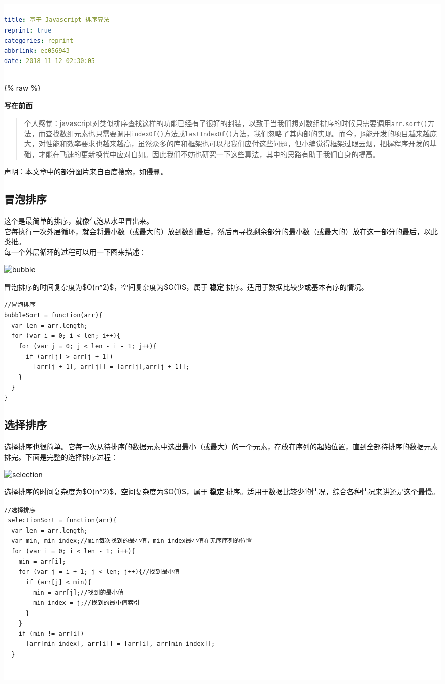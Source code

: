 ```yaml
---
title: 基于 Javascript 排序算法
reprint: true
categories: reprint
abbrlink: ec056943
date: 2018-11-12 02:30:05
---
```


{% raw %}
<p><strong>&#x5199;&#x5728;&#x524D;&#x9762;</strong></p><blockquote>&#x4E2A;&#x4EBA;&#x611F;&#x89C9;&#xFF1A;javascript&#x5BF9;&#x7C7B;&#x4F3C;&#x6392;&#x5E8F;&#x67E5;&#x627E;&#x8FD9;&#x6837;&#x7684;&#x529F;&#x80FD;&#x5DF2;&#x7ECF;&#x6709;&#x4E86;&#x5F88;&#x597D;&#x7684;&#x5C01;&#x88C5;&#xFF0C;&#x4EE5;&#x81F4;&#x4E8E;&#x5F53;&#x6211;&#x4EEC;&#x60F3;&#x5BF9;&#x6570;&#x7EC4;&#x6392;&#x5E8F;&#x7684;&#x65F6;&#x5019;&#x53EA;&#x9700;&#x8981;&#x8C03;&#x7528;<code>arr.sort()</code>&#x65B9;&#x6CD5;&#xFF0C;&#x800C;&#x67E5;&#x627E;&#x6570;&#x7EC4;&#x5143;&#x7D20;&#x4E5F;&#x53EA;&#x9700;&#x8981;&#x8C03;&#x7528;<code>indexOf()</code>&#x65B9;&#x6CD5;&#x6216;<code>lastIndexOf()</code>&#x65B9;&#x6CD5;&#xFF0C;&#x6211;&#x4EEC;&#x5FFD;&#x7565;&#x4E86;&#x5176;&#x5185;&#x90E8;&#x7684;&#x5B9E;&#x73B0;&#x3002;&#x800C;&#x4ECA;&#xFF0C;js&#x80FD;&#x5F00;&#x53D1;&#x7684;&#x9879;&#x76EE;&#x8D8A;&#x6765;&#x8D8A;&#x5E9E;&#x5927;&#xFF0C;&#x5BF9;&#x6027;&#x80FD;&#x548C;&#x6548;&#x7387;&#x8981;&#x6C42;&#x4E5F;&#x8D8A;&#x6765;&#x8D8A;&#x9AD8;&#xFF0C;&#x867D;&#x7136;&#x4F17;&#x591A;&#x7684;&#x5E93;&#x548C;&#x6846;&#x67B6;&#x4E5F;&#x53EF;&#x4EE5;&#x5E2E;&#x6211;&#x4EEC;&#x5E94;&#x4ED8;&#x8FD9;&#x4E9B;&#x95EE;&#x9898;&#xFF0C;&#x4F46;&#x5C0F;&#x7F16;&#x89C9;&#x5F97;&#x6846;&#x67B6;&#x8FC7;&#x773C;&#x4E91;&#x70DF;&#xFF0C;&#x628A;&#x63E1;&#x7A0B;&#x5E8F;&#x5F00;&#x53D1;&#x7684;&#x57FA;&#x7840;&#xFF0C;&#x624D;&#x80FD;&#x5728;&#x98DE;&#x901F;&#x7684;&#x66F4;&#x65B0;&#x6362;&#x4EE3;&#x4E2D;&#x5E94;&#x5BF9;&#x81EA;&#x5982;&#x3002;&#x56E0;&#x6B64;&#x6211;&#x4EEC;&#x4E0D;&#x59A8;&#x4E5F;&#x7814;&#x7A76;&#x4E00;&#x4E0B;&#x8FD9;&#x4E9B;&#x7B97;&#x6CD5;&#xFF0C;&#x5176;&#x4E2D;&#x7684;&#x601D;&#x8DEF;&#x6709;&#x52A9;&#x4E8E;&#x6211;&#x4EEC;&#x81EA;&#x8EAB;&#x7684;&#x63D0;&#x9AD8;&#x3002;</blockquote><p>&#x58F0;&#x660E;&#xFF1A;&#x672C;&#x6587;&#x7AE0;&#x4E2D;&#x7684;&#x90E8;&#x5206;&#x56FE;&#x7247;&#x6765;&#x81EA;&#x767E;&#x5EA6;&#x641C;&#x7D22;&#xFF0C;&#x5982;&#x4FB5;&#x5220;&#x3002;</p><h2>&#x5192;&#x6CE1;&#x6392;&#x5E8F;</h2><p>&#x8FD9;&#x4E2A;&#x662F;&#x6700;&#x7B80;&#x5355;&#x7684;&#x6392;&#x5E8F;&#xFF0C;&#x5C31;&#x50CF;&#x6C14;&#x6CE1;&#x4ECE;&#x6C34;&#x91CC;&#x5192;&#x51FA;&#x6765;&#x3002;<br>&#x5B83;&#x6BCF;&#x6267;&#x884C;&#x4E00;&#x6B21;&#x5916;&#x5C42;&#x5FAA;&#x73AF;&#xFF0C;&#x5C31;&#x4F1A;&#x5C06;&#x6700;&#x5C0F;&#x6570;&#xFF08;&#x6216;&#x6700;&#x5927;&#x7684;&#xFF09;&#x653E;&#x5230;&#x6570;&#x7EC4;&#x6700;&#x540E;&#xFF0C;&#x7136;&#x540E;&#x518D;&#x5BFB;&#x627E;&#x5269;&#x4F59;&#x90E8;&#x5206;&#x7684;&#x6700;&#x5C0F;&#x6570;&#xFF08;&#x6216;&#x6700;&#x5927;&#x7684;&#xFF09;&#x653E;&#x5728;&#x8FD9;&#x4E00;&#x90E8;&#x5206;&#x7684;&#x6700;&#x540E;&#xFF0C;&#x4EE5;&#x6B64;&#x7C7B;&#x63A8;&#x3002;<br>&#x6BCF;&#x4E00;&#x4E2A;&#x5916;&#x5C42;&#x5FAA;&#x73AF;&#x7684;&#x8FC7;&#x7A0B;&#x53EF;&#x4EE5;&#x7528;&#x4E00;&#x4E0B;&#x56FE;&#x6765;&#x63CF;&#x8FF0;&#xFF1A;</p><p><span class="img-wrap"><img data-src="/img/remote/1460000016286792?w=572&amp;h=357" src="https://static.alili.tech/img/remote/1460000016286792?w=572&amp;h=357" alt="bubble" title="bubble"></span></p><p>&#x5192;&#x6CE1;&#x6392;&#x5E8F;&#x7684;&#x65F6;&#x95F4;&#x590D;&#x6742;&#x5EA6;&#x4E3A;$O(n^2)$&#xFF0C;&#x7A7A;&#x95F4;&#x590D;&#x6742;&#x5EA6;&#x4E3A;$O(1)$&#xFF0C;&#x5C5E;&#x4E8E; <strong>&#x7A33;&#x5B9A;</strong> &#x6392;&#x5E8F;&#x3002;&#x9002;&#x7528;&#x4E8E;&#x6570;&#x636E;&#x6BD4;&#x8F83;&#x5C11;&#x6216;&#x57FA;&#x672C;&#x6709;&#x5E8F;&#x7684;&#x60C5;&#x51B5;&#x3002;</p><pre><code class="javascript">//&#x5192;&#x6CE1;&#x6392;&#x5E8F;
bubbleSort = function(arr){
  var len = arr.length;
  for (var i = 0; i &lt; len; i++){
    for (var j = 0; j &lt; len - i - 1; j++){
      if (arr[j] &gt; arr[j + 1])
        [arr[j + 1], arr[j]] = [arr[j],arr[j + 1]];
    }
  }
}</code></pre><h2>&#x9009;&#x62E9;&#x6392;&#x5E8F;</h2><p>&#x9009;&#x62E9;&#x6392;&#x5E8F;&#x4E5F;&#x5F88;&#x7B80;&#x5355;&#x3002;&#x5B83;&#x6BCF;&#x4E00;&#x6B21;&#x4ECE;&#x5F85;&#x6392;&#x5E8F;&#x7684;&#x6570;&#x636E;&#x5143;&#x7D20;&#x4E2D;&#x9009;&#x51FA;&#x6700;&#x5C0F;&#xFF08;&#x6216;&#x6700;&#x5927;&#xFF09;&#x7684;&#x4E00;&#x4E2A;&#x5143;&#x7D20;&#xFF0C;&#x5B58;&#x653E;&#x5728;&#x5E8F;&#x5217;&#x7684;&#x8D77;&#x59CB;&#x4F4D;&#x7F6E;&#xFF0C;&#x76F4;&#x5230;&#x5168;&#x90E8;&#x5F85;&#x6392;&#x5E8F;&#x7684;&#x6570;&#x636E;&#x5143;&#x7D20;&#x6392;&#x5B8C;&#x3002;&#x4E0B;&#x9762;&#x662F;&#x5B8C;&#x6574;&#x7684;&#x9009;&#x62E9;&#x6392;&#x5E8F;&#x8FC7;&#x7A0B;&#xFF1A;</p><p><span class="img-wrap"><img data-src="/img/remote/1460000016286793?w=1140&amp;h=534" src="https://static.alili.tech/img/remote/1460000016286793?w=1140&amp;h=534" alt="selection" title="selection"></span></p><p>&#x9009;&#x62E9;&#x6392;&#x5E8F;&#x7684;&#x65F6;&#x95F4;&#x590D;&#x6742;&#x5EA6;&#x4E3A;$O(n^2)$&#xFF0C;&#x7A7A;&#x95F4;&#x590D;&#x6742;&#x5EA6;&#x4E3A;$O(1)$&#xFF0C;&#x5C5E;&#x4E8E; <strong>&#x7A33;&#x5B9A;</strong> &#x6392;&#x5E8F;&#x3002;&#x9002;&#x7528;&#x4E8E;&#x6570;&#x636E;&#x6BD4;&#x8F83;&#x5C11;&#x7684;&#x60C5;&#x51B5;&#xFF0C;&#x7EFC;&#x5408;&#x5404;&#x79CD;&#x60C5;&#x51B5;&#x6765;&#x8BB2;&#x8FD8;&#x662F;&#x8FD9;&#x4E2A;&#x6700;&#x6162;&#x3002;</p><pre><code class="javascript">//&#x9009;&#x62E9;&#x6392;&#x5E8F;
 selectionSort = function(arr){
  var len = arr.length;
  var min, min_index;//min&#x6BCF;&#x6B21;&#x627E;&#x5230;&#x7684;&#x6700;&#x5C0F;&#x503C;&#xFF0C;min_index&#x6700;&#x5C0F;&#x503C;&#x5728;&#x65E0;&#x5E8F;&#x5E8F;&#x5217;&#x7684;&#x4F4D;&#x7F6E;
  for (var i = 0; i &lt; len - 1; i++){
    min = arr[i];
    for (var j = i + 1; j &lt; len; j++){//&#x627E;&#x5230;&#x6700;&#x5C0F;&#x503C;
      if (arr[j] &lt; min){
        min = arr[j];//&#x627E;&#x5230;&#x7684;&#x6700;&#x5C0F;&#x503C;
        min_index = j;//&#x627E;&#x5230;&#x7684;&#x6700;&#x5C0F;&#x503C;&#x7D22;&#x5F15;
      }
    }
    if (min != arr[i])
      [arr[min_index], arr[i]] = [arr[i], arr[min_index]];
  }
